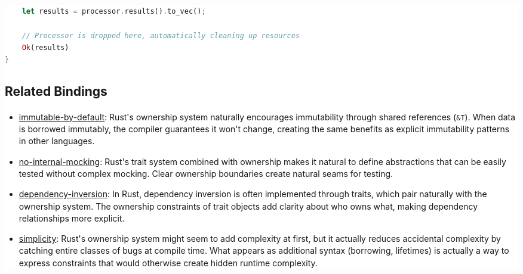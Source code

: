 ```rust
    let results = processor.results().to_vec();
    
    // Processor is dropped here, automatically cleaning up resources
    Ok(results)
}
```

## Related Bindings

- [immutable-by-default](/bindings/immutable-by-default.md): Rust's ownership system naturally encourages immutability through shared references (`&T`). When data is borrowed immutably, the compiler guarantees it won't change, creating the same benefits as explicit immutability patterns in other languages.

- [no-internal-mocking](/bindings/no-internal-mocking.md): Rust's trait system combined with ownership makes it natural to define abstractions that can be easily tested without complex mocking. Clear ownership boundaries create natural seams for testing.

- [dependency-inversion](/bindings/dependency-inversion.md): In Rust, dependency inversion is often implemented through traits, which pair naturally with the ownership system. The ownership constraints of trait objects add clarity about who owns what, making dependency relationships more explicit.

- [simplicity](/bindings/simplicity.md): Rust's ownership system might seem to add complexity at first, but it actually reduces accidental complexity by catching entire classes of bugs at compile time. What appears as additional syntax (borrowing, lifetimes) is actually a way to express constraints that would otherwise create hidden runtime complexity.